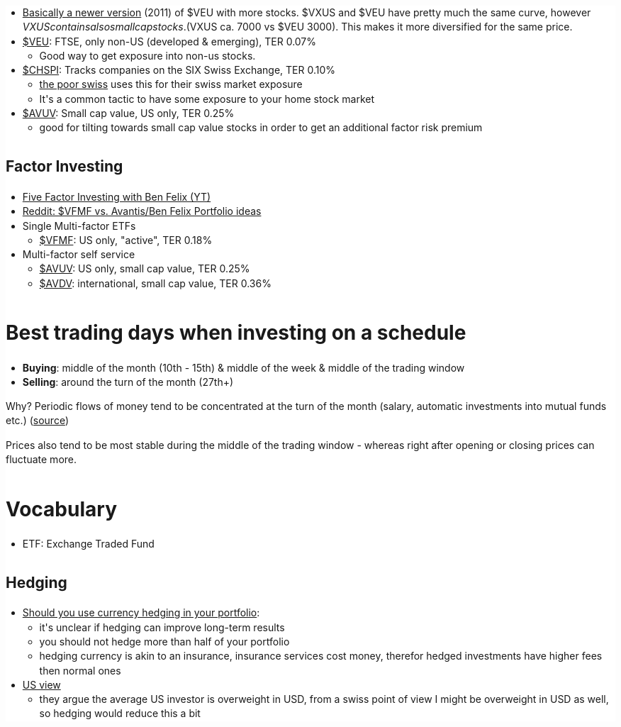   * [Basically a newer version](https://www.optimizedportfolio.com/vxus-vs-veu/) (2011) of $VEU with more stocks. $VXUS and $VEU have pretty much the same curve, however $VXUS contains also small cap stocks. ($VXUS ca. 7000 vs $VEU 3000). This makes it more diversified for the same price.&#x20;
  * [$VEU](https://investor.vanguard.com/investment-products/etfs/profile/veu): FTSE, only non-US (developed & emerging), TER 0.07%
    * Good way to get exposure into non-us stocks.
* [$CHSPI](https://www.ishares.com/ch/individual/en/products/264107/ishares-spi-ch-fund): Tracks companies on the SIX Swiss Exchange, TER 0.10%
  * [the poor swiss](https://thepoorswiss.com/portfolio/) uses this for their swiss market exposure
  * It's a common tactic to have some exposure to your home stock market
* [$AVUV](https://www.avantisinvestors.com/content/avantis/en/investments/avantis-u-s-small-cap-value-etf.html): Small cap value, US only, TER 0.25%
  * good for tilting towards small cap value stocks in order to get an additional factor risk premium

## Factor Investing

* [Five Factor Investing with Ben Felix (YT)](https://www.youtube.com/watch?v=jKWbW7Wgm0w)
* [Reddit: $VFMF vs. Avantis/Ben Felix Portfolio ideas](https://www.reddit.com/r/Bogleheads/comments/mnvz7p/why\_so\_little\_discussion\_about\_vanguards/)
* Single Multi-factor ETFs
  * [$VFMF](https://investor.vanguard.com/investment-products/etfs/profile/vfmf): US only, "active", TER 0.18%
* Multi-factor self service
  * [$AVUV](https://etfdb.com/etf/AVUV/#etf-ticker-profile): US only, small cap value, TER 0.25%
  * [$AVDV](https://etfdb.com/etf/AVDV):  international, small cap value, TER 0.36%

# Best trading days when investing on a schedule

* **Buying**: middle of the month (10th - 15th) & middle of the week & middle of the trading window
* **Selling**: around the turn of the month (27th+)

Why? Periodic flows of money tend to be concentrated at the turn of the month (salary, automatic investments into mutual funds etc.) ([source](https://www.investopedia.com/day-trading/best-time-day-week-month-trade-stocks/#toc-best-date-of-the-month))

Prices also tend to be most stable during the middle of the trading window - whereas right after opening or closing prices can fluctuate more.

# Vocabulary

* ETF: Exchange Traded Fund

## Hedging

* [Should you use currency hedging in your portfolio](https://thepoorswiss.com/currency-hedging-portfolio/):&#x20;
  * it's unclear if hedging can improve long-term results
  * you should not hedge more than half of your portfolio
  * hedging currency is akin to an insurance, insurance services cost money, therefor hedged investments have higher fees then normal ones
* [US view](https://am.jpmorgan.com/us/en/asset-management/adv/insights/market-insights/market-updates/on-the-minds-of-investors/should-investors-hedge-the-currency-when-investing-in-international-equities/)
  * they argue the average US investor is overweight in USD, from a swiss point of view I might be overweight in USD as well, so hedging would reduce this a bit
